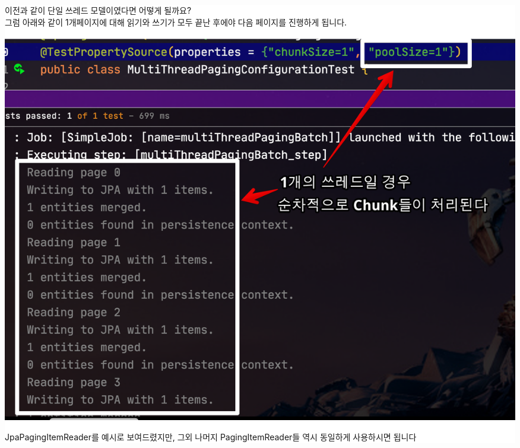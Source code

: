 이전과 같이 단일 쓰레드 모델이였다면 어떻게 될까요?  
그럼 아래와 같이 1개페이지에 대해 읽기와 쓰기가 모두 끝난 후에야 다음 페이지를 진행하게 됩니다.

![paging-test-2](./images/paging-test-2.png)

JpaPagingItemReader를 예시로 보여드렸지만, 그외 나머지 PagingItemReader들 역시 동일하게 사용하시면 됩니다
